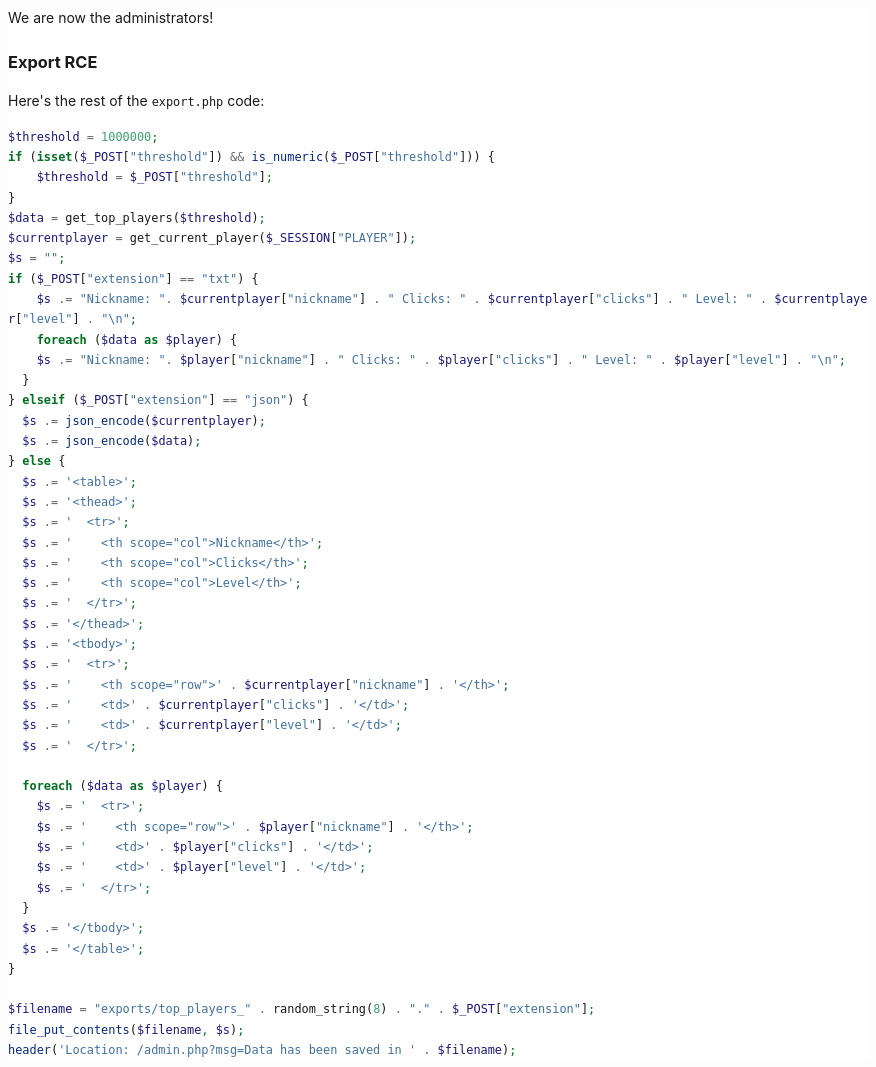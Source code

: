 We are now the administrators!

### Export RCE

Here's the rest of the `export.php` code:

```php
$threshold = 1000000;
if (isset($_POST["threshold"]) && is_numeric($_POST["threshold"])) {
    $threshold = $_POST["threshold"];
}
$data = get_top_players($threshold);
$currentplayer = get_current_player($_SESSION["PLAYER"]);
$s = "";
if ($_POST["extension"] == "txt") {
    $s .= "Nickname: ". $currentplayer["nickname"] . " Clicks: " . $currentplayer["clicks"] . " Level: " . $currentplayer["level"] . "\n";
    foreach ($data as $player) {
    $s .= "Nickname: ". $player["nickname"] . " Clicks: " . $player["clicks"] . " Level: " . $player["level"] . "\n";
  }
} elseif ($_POST["extension"] == "json") {
  $s .= json_encode($currentplayer);
  $s .= json_encode($data);
} else {
  $s .= '<table>';
  $s .= '<thead>';
  $s .= '  <tr>';
  $s .= '    <th scope="col">Nickname</th>';
  $s .= '    <th scope="col">Clicks</th>';
  $s .= '    <th scope="col">Level</th>';
  $s .= '  </tr>';
  $s .= '</thead>';
  $s .= '<tbody>';
  $s .= '  <tr>';
  $s .= '    <th scope="row">' . $currentplayer["nickname"] . '</th>';
  $s .= '    <td>' . $currentplayer["clicks"] . '</td>';
  $s .= '    <td>' . $currentplayer["level"] . '</td>';
  $s .= '  </tr>';

  foreach ($data as $player) {
    $s .= '  <tr>';
    $s .= '    <th scope="row">' . $player["nickname"] . '</th>';
    $s .= '    <td>' . $player["clicks"] . '</td>'; 
    $s .= '    <td>' . $player["level"] . '</td>';
    $s .= '  </tr>';
  }
  $s .= '</tbody>';
  $s .= '</table>';
} 

$filename = "exports/top_players_" . random_string(8) . "." . $_POST["extension"];
file_put_contents($filename, $s);
header('Location: /admin.php?msg=Data has been saved in ' . $filename);
```

